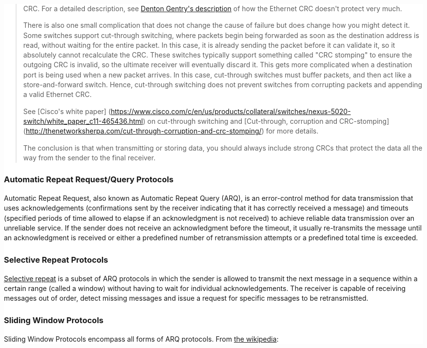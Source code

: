 > CRC. For a detailed description, see [Denton Gentry's description](https://codingrelic.geekhold.com/2009/11/ethernet-integrity-or-lack-thereof.html)
> of how the Ethernet CRC doesn't protect very much.
>
> There is also one small complication that does not change the cause of failure but does change how you might detect it. Some switches support cut-through
> switching, where packets begin being forwarded as soon as the destination address is read, without waiting for the entire packet. In this case, it is already
> sending the packet before it can validate it, so it absolutely cannot recalculate the CRC. These switches typically support something called
> "CRC stomping" to ensure the outgoing CRC is invalid, so the ultimate receiver will eventually discard it. This gets more complicated when a destination port 
> is being used when a new packet arrives. In this case, cut-through switches must buffer packets, and then act like a store-and-forward switch. Hence,
> cut-through switching does not prevent switches from corrupting packets and appending a valid Ethernet CRC.
>  
> See [Cisco's white paper] (https://www.cisco.com/c/en/us/products/collateral/switches/nexus-5020-switch/white_paper_c11-465436.html) 
> on cut-through switching and [Cut-through, corruption and CRC-stomping] (http://thenetworksherpa.com/cut-through-corruption-and-crc-stomping/)
> for more details.
>  
> The conclusion is that when transmitting or storing data, you should always include strong CRCs that protect the data all the way from the sender to the
> final receiver.

### Automatic Repeat Request/Query Protocols

Automatic Repeat Request, also known as Automatic Repeat Query (ARQ), is an error-control method for data transmission that uses acknowledgements 
(confirmations sent by the receiver indicating that it has correctly received a message) and timeouts (specified periods of time allowed to elapse if an 
acknowledgment is not received) to achieve reliable data transmission over an unreliable service. If the sender does not receive an acknowledgment before 
the timeout, it usually re-transmits the message until an acknowledgment is received or either a predefined number of retransmission attempts or a 
predefined total time is exceeded.

### Selective Repeat Protocols

[Selective repeat](https://en.wikipedia.org/wiki/Selective_Repeat_ARQ) is a subset of ARQ protocols in which the sender is allowed to transmit the next message 
in a sequence within a certain range (called a window) without having to wait for individual acknowledgements. The receiver is capable of receiving messages 
out of order, detect missing messages and issue a request for specific messages to be retransmistted.

### Sliding Window Protocols

Sliding Window Protocols encompass all forms of ARQ protocols. From [the wikipedia](https://en.wikipedia.org/wiki/Sliding_window_protocol):
